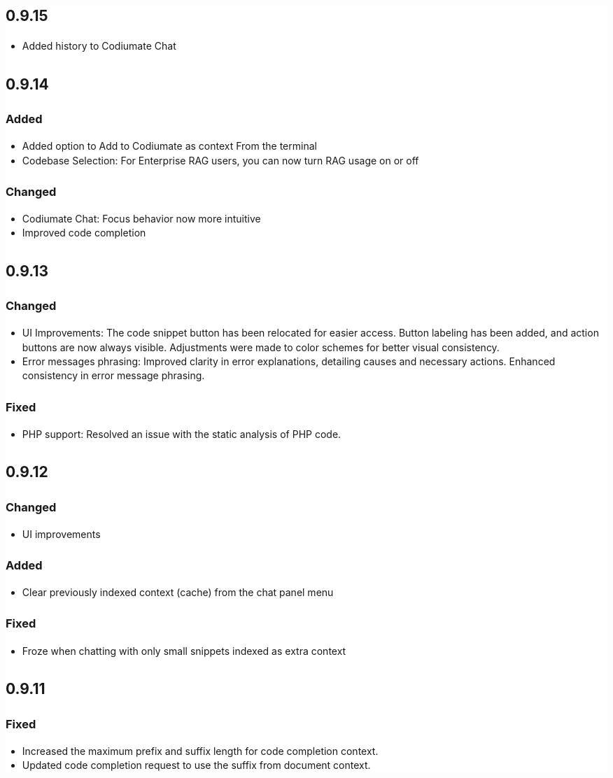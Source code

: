 ## 0.9.15

- Added history to Codiumate Chat

## 0.9.14

### Added

- Added option to Add to Codiumate as context From the terminal
- Codebase Selection: For Enterprise RAG users, you can now turn RAG usage on or off

### Changed

- Codiumate Chat: Focus behavior now more intuitive
- Improved code completion

## 0.9.13

### Changed

- UI Improvements: The code snippet button has been relocated for easier access. Button labeling has been added, and action buttons are now always visible. Adjustments were made to color schemes for better visual consistency.
- Error messages phrasing: Improved clarity in error explanations, detailing causes and necessary actions. Enhanced consistency in error message phrasing.

### Fixed

- PHP support: Resolved an issue with the static analysis of PHP code.

## 0.9.12

### Changed

- UI improvements

### Added

- Clear previously indexed context (cache) from the chat panel menu

### Fixed

- Froze when chatting with only small snippets indexed as extra context

## 0.9.11

### Fixed

- Increased the maximum prefix and suffix length for code completion context.
- Updated code completion request to use the suffix from document context.
